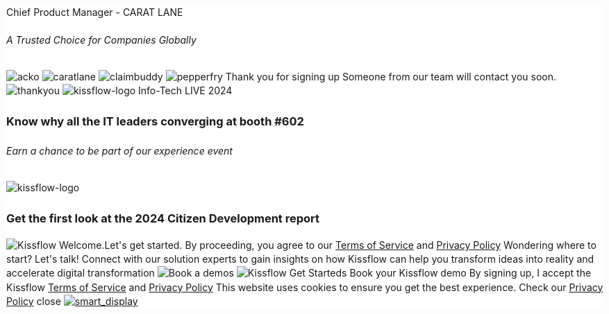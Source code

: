 Chief Product Manager - CARAT LANE
###### A Trusted Choice for Companies Globally
![acko](https://kissflow.com/hubfs/caratlane-1.svg)
![caratlane](https://kissflow.com/hubfs/claimbuddy.svg)
![claimbuddy](https://kissflow.com/hubfs/pepperfry-popup.svg)
![pepperfry](https://kissflow.com/hubfs/acko-1.svg)
Thank you for signing up
Someone from our team will contact you soon.
![thankyou](https://kissflow.com/hubfs/20215080/thankyou.svg)
![kissflow-logo](https://kissflow.com/hubfs/banner.webp)
Info-Tech LIVE 2024
### Know why all the IT leaders converging at booth #602
###### Earn a chance to be part of our experience event
![kissflow-logo](https://kissflow.com/hubfs/Citizen-development.webp)
### Get the first look at the 2024 Citizen Development report
![Kissflow](https://kissflow.com/hubfs/kissflow-logo.svg)
Welcome.Let's get started.
By proceeding, you agree to our [Terms of Service](https://kissflow.com/ebooks/<https:/kissflow.com/terms-of-service/> "Terms of Service") and [Privacy Policy](https://kissflow.com/ebooks/<https:/kissflow.com/privacy-policy/>)
Wondering where to start? Let's talk!
Connect with our solution experts to gain insights on how Kissflow can help you transform ideas into reality and accelerate digital transformation
![Book a demos](https://kissflow.com/hubfs/booka-a-demo.png)
![Kissflow Get Starteds](https://kissflow.com/hubfs/mob-banner.png)
Book your Kissflow demo
By signing up, I accept the Kissflow [Terms of Service](https://kissflow.com/ebooks/<https:/kissflow.com/terms-of-service/> "Terms of Service") and [Privacy Policy](https://kissflow.com/ebooks/<https:/kissflow.com/privacy-policy/>)
This website uses cookies to ensure you get the best experience. Check our [Privacy Policy](https://kissflow.com/ebooks/<https:/kissflow.com/privacy-policy/#cookies>)
close
[ ![smart_display](https://no-cache.hubspot.com/cta/default/20215080/interactive-182344507911.png) ](https://kissflow.com/ebooks/<https:/cta-service-cms2.hubspot.com/web-interactives/public/v1/track/redirect?encryptedPayload=AVxigLI3tVncsKulwz5URVXr0zF2WPhYYnEnNljZQuy8MNNRjybrNIDql6fm6xMSpa%2BsQNCUBToAwJDn16mpil708yifDEVAFXgOaZeXY7r%2FtC2iRoKsrW7DaKgNI%2BGF%2FxFN2NScSgmPZJ8usFvTLKDgJYdFJjriENBpq85%2Bljjiaiiq3LBA08DRf5Ypg%2BHUpw%3D%3D&webInteractiveContentId=182344507911&portalId=20215080> "Kissflow Intelligent Agent")
